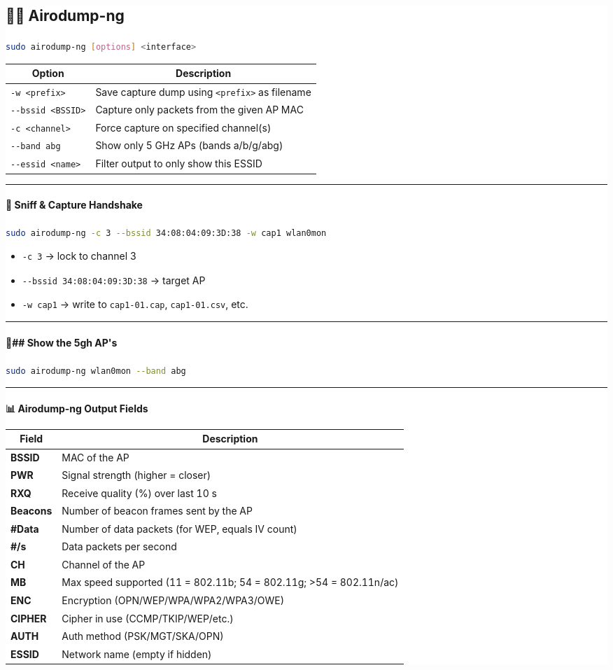 
## 🕵️‍♂️ **Airodump-ng**

```bash
sudo airodump-ng [options] <interface>
```

|Option|Description|
|---|---|
|`-w <prefix>`|Save capture dump using `<prefix>` as filename|
|`--bssid <BSSID>`|Capture only packets from the given AP MAC|
|`-c <channel>`|Force capture on specified channel(s)|
|`--band abg`|Show only 5 GHz APs (bands a/b/g/abg)|
|`--essid <name>`|Filter output to only show this ESSID|

---

#### 🔹 Sniff & Capture Handshake

```bash
sudo airodump-ng -c 3 --bssid 34:08:04:09:3D:38 -w cap1 wlan0mon
```

- `-c 3` → lock to channel 3
    
- `--bssid 34:08:04:09:3D:38` → target AP
    
- `-w cap1` → write to `cap1-01.cap`, `cap1-01.csv`, etc.
    

--------------------------------------------
#### 🔹## Show the 5gh AP's

```bash
sudo airodump-ng wlan0mon --band abg
```

---

#### 📊 **Airodump-ng Output Fields**

|Field|Description|
|---|---|
|**BSSID**|MAC of the AP|
|**PWR**|Signal strength (higher = closer)|
|**RXQ**|Receive quality (%) over last 10 s|
|**Beacons**|Number of beacon frames sent by the AP|
|**#Data**|Number of data packets (for WEP, equals IV count)|
|**#/s**|Data packets per second|
|**CH**|Channel of the AP|
|**MB**|Max speed supported (11 = 802.11b; 54 = 802.11g; >54 = 802.11n/ac)|
|**ENC**|Encryption (OPN/WEP/WPA/WPA2/WPA3/OWE)|
|**CIPHER**|Cipher in use (CCMP/TKIP/WEP/etc.)|
|**AUTH**|Auth method (PSK/MGT/SKA/OPN)|
|**ESSID**|Network name (empty if hidden)|
